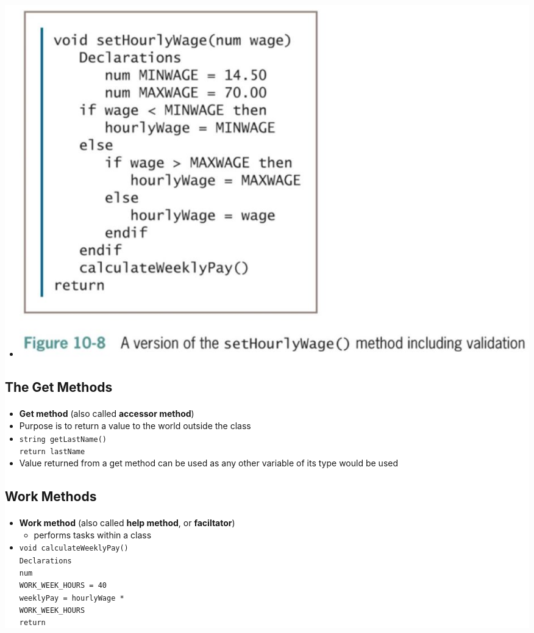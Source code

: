 - ![](images/unit10/defclass4.jpg)

## The Get Methods

- **Get method** (also called **accessor method**)
- Purpose is to return a value to the world outside the class
- <code>string getLastName()<br>return lastName</code>
- Value returned from a get method can be used as any other variable of its type would be used

## Work Methods

- **Work method** (also called **help method**, or **faciltator**)
  - performs tasks within a class
- <code>void calculateWeeklyPay()<br>Declarations<br>num WORK_WEEK_HOURS = 40<br>weeklyPay = hourlyWage \* WORK_WEEK_HOURS<br>return</code>
